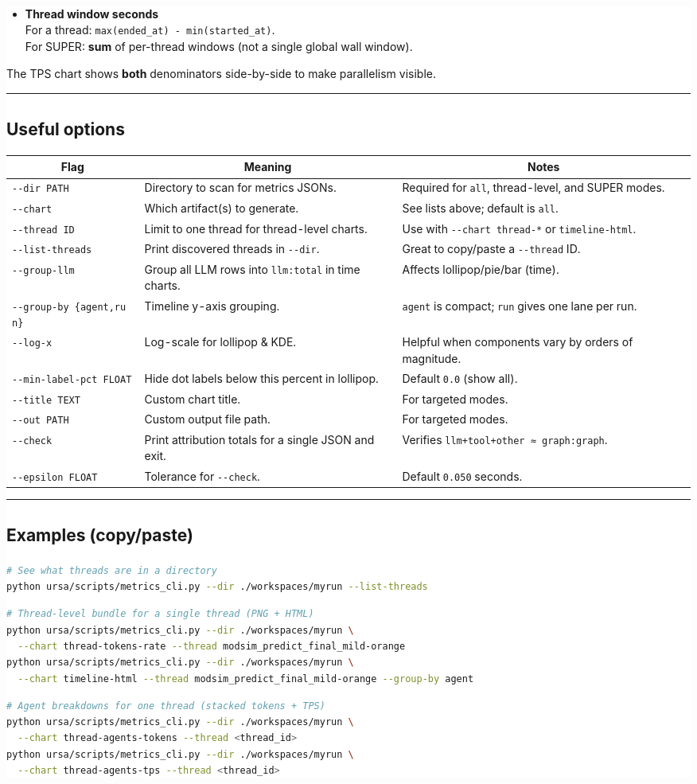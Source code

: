 - **Thread window seconds**  
  For a thread: `max(ended_at) - min(started_at)`.  
  For SUPER: **sum** of per-thread windows (not a single global wall window).

The TPS chart shows **both** denominators side-by-side to make parallelism visible.

---

## Useful options

| Flag | Meaning | Notes |
|---|---|---|
| `--dir PATH` | Directory to scan for metrics JSONs. | Required for `all`, thread-level, and SUPER modes. |
| `--chart` | Which artifact(s) to generate. | See lists above; default is `all`. |
| `--thread ID` | Limit to one thread for thread-level charts. | Use with `--chart thread-*` or `timeline-html`. |
| `--list-threads` | Print discovered threads in `--dir`. | Great to copy/paste a `--thread` ID. |
| `--group-llm` | Group all LLM rows into `llm:total` in time charts. | Affects lollipop/pie/bar (time). |
| `--group-by {agent,run}` | Timeline y-axis grouping. | `agent` is compact; `run` gives one lane per run. |
| `--log-x` | Log-scale for lollipop & KDE. | Helpful when components vary by orders of magnitude. |
| `--min-label-pct FLOAT` | Hide dot labels below this percent in lollipop. | Default `0.0` (show all). |
| `--title TEXT` | Custom chart title. | For targeted modes. |
| `--out PATH` | Custom output file path. | For targeted modes. |
| `--check` | Print attribution totals for a single JSON and exit. | Verifies `llm+tool+other ≈ graph:graph`. |
| `--epsilon FLOAT` | Tolerance for `--check`. | Default `0.050` seconds. |

---

## Examples (copy/paste)

```bash
# See what threads are in a directory
python ursa/scripts/metrics_cli.py --dir ./workspaces/myrun --list-threads
```

```bash
# Thread-level bundle for a single thread (PNG + HTML)
python ursa/scripts/metrics_cli.py --dir ./workspaces/myrun \
  --chart thread-tokens-rate --thread modsim_predict_final_mild-orange
python ursa/scripts/metrics_cli.py --dir ./workspaces/myrun \
  --chart timeline-html --thread modsim_predict_final_mild-orange --group-by agent
```

```bash
# Agent breakdowns for one thread (stacked tokens + TPS)
python ursa/scripts/metrics_cli.py --dir ./workspaces/myrun \
  --chart thread-agents-tokens --thread <thread_id>
python ursa/scripts/metrics_cli.py --dir ./workspaces/myrun \
  --chart thread-agents-tps --thread <thread_id>
```
